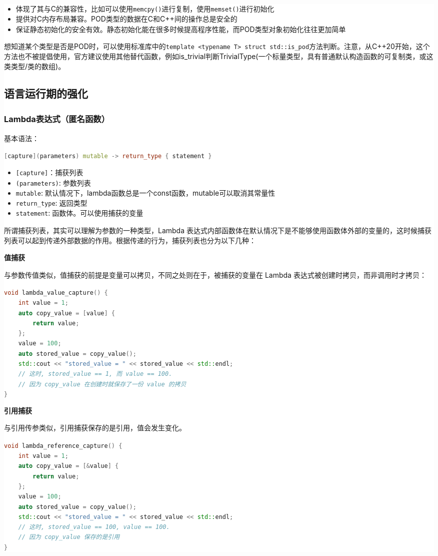 
- 体现了其与C的兼容性，比如可以使用`memcpy()`进行复制，使用`memset()`进行初始化
- 提供对C内存布局兼容。POD类型的数据在C和C++间的操作总是安全的
- 保证静态初始化的安全有效。静态初始化能在很多时候提高程序性能，而POD类型对象初始化往往更加简单



想知道某个类型是否是POD时，可以使用标准库中的`template <typename T> struct std::is_pod`方法判断。注意，从C++20开始，这个方法也不被提倡使用，官方建议使用其他替代函数，例如is_trivial判断TrivialType(一个标量类型，具有普通默认构造函数的可复制类，或这类类型/类的数组)。


## 语言运行期的强化


### Lambda表达式（匿名函数）


基本语法：

```cpp
[capture](parameters) mutable -> return_type { statement }
```
- `[capture]`：捕获列表
- `(parameters)`: 参数列表
- `mutable`: 默认情况下，lambda函数总是一个const函数，mutable可以取消其常量性
- `return_type`: 返回类型
- `statement`: 函数体。可以使用捕获的变量



所谓捕获列表，其实可以理解为参数的一种类型，Lambda 表达式内部函数体在默认情况下是不能够使用函数体外部的变量的，这时候捕获列表可以起到传递外部数据的作用。根据传递的行为，捕获列表也分为以下几种：


**值捕获**


与参数传值类似，值捕获的前提是变量可以拷贝，不同之处则在于，被捕获的变量在 Lambda 表达式被创建时拷贝，而非调用时才拷贝：


```cpp
void lambda_value_capture() {
    int value = 1;
    auto copy_value = [value] {
        return value;
    };
    value = 100;
    auto stored_value = copy_value();
    std::cout << "stored_value = " << stored_value << std::endl;
    // 这时, stored_value == 1, 而 value == 100.
    // 因为 copy_value 在创建时就保存了一份 value 的拷贝
}
```


**引用捕获**


与引用传参类似，引用捕获保存的是引用，值会发生变化。


```cpp
void lambda_reference_capture() {
    int value = 1;
    auto copy_value = [&value] {
        return value;
    };
    value = 100;
    auto stored_value = copy_value();
    std::cout << "stored_value = " << stored_value << std::endl;
    // 这时, stored_value == 100, value == 100.
    // 因为 copy_value 保存的是引用
}
```
